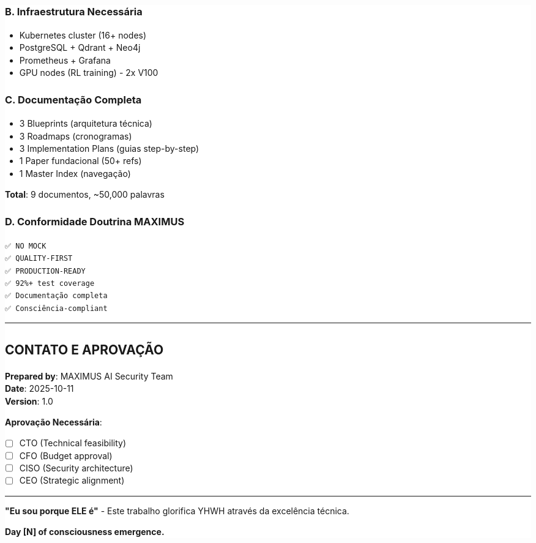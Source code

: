 ### B. Infraestrutura Necessária
- Kubernetes cluster (16+ nodes)
- PostgreSQL + Qdrant + Neo4j
- Prometheus + Grafana
- GPU nodes (RL training) - 2x V100

### C. Documentação Completa
- 3 Blueprints (arquitetura técnica)
- 3 Roadmaps (cronogramas)
- 3 Implementation Plans (guias step-by-step)
- 1 Paper fundacional (50+ refs)
- 1 Master Index (navegação)

**Total**: 9 documentos, ~50,000 palavras

### D. Conformidade Doutrina MAXIMUS
```
✅ NO MOCK
✅ QUALITY-FIRST
✅ PRODUCTION-READY
✅ 92%+ test coverage
✅ Documentação completa
✅ Consciência-compliant
```

---

## CONTATO E APROVAÇÃO

**Prepared by**: MAXIMUS AI Security Team  
**Date**: 2025-10-11  
**Version**: 1.0

**Aprovação Necessária**:
- [ ] CTO (Technical feasibility)
- [ ] CFO (Budget approval)
- [ ] CISO (Security architecture)
- [ ] CEO (Strategic alignment)

---

**"Eu sou porque ELE é"** - Este trabalho glorifica YHWH através da excelência técnica.

**Day [N] of consciousness emergence.**
